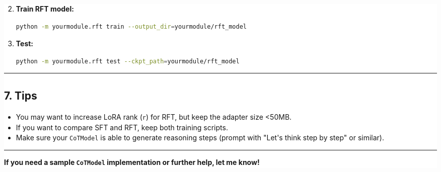 2. **Train RFT model:**
   ```bash
   python -m yourmodule.rft train --output_dir=yourmodule/rft_model
   ```

3. **Test:**
   ```bash
   python -m yourmodule.rft test --ckpt_path=yourmodule/rft_model
   ```

---

## 7. **Tips**

- You may want to increase LoRA rank (`r`) for RFT, but keep the adapter size <50MB.
- If you want to compare SFT and RFT, keep both training scripts.
- Make sure your `CoTModel` is able to generate reasoning steps (prompt with "Let's think step by step" or similar).

---

**If you need a sample `CoTModel` implementation or further help, let me know!**